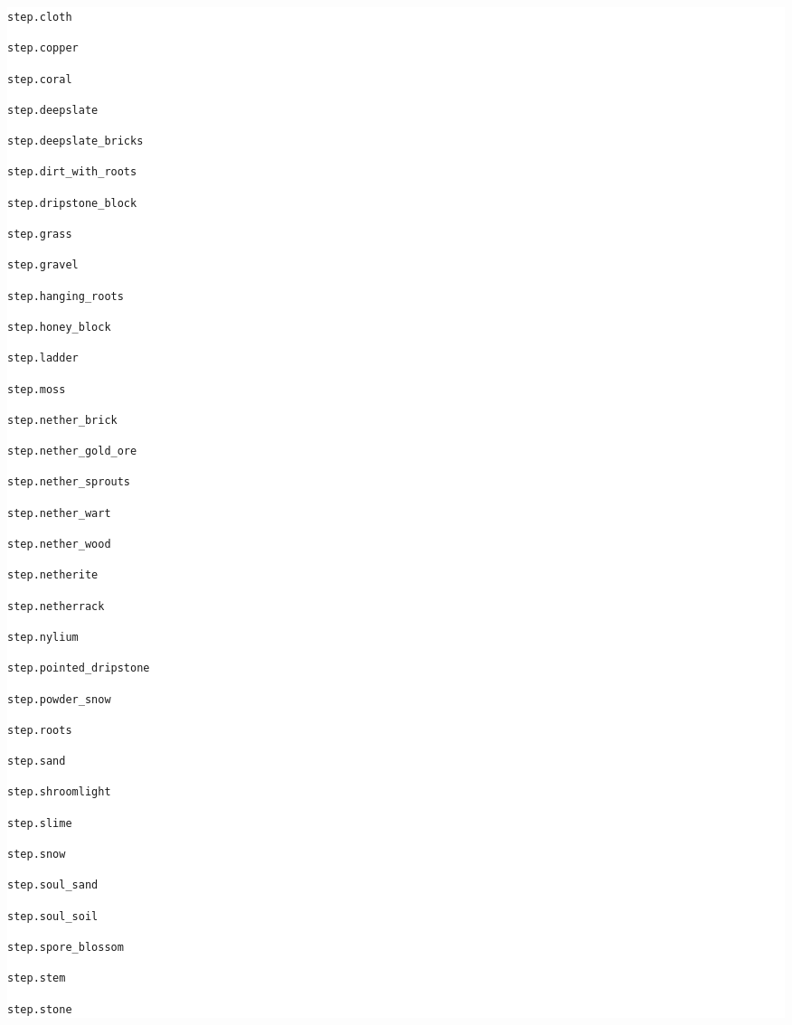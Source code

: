 `step.cloth`

`step.copper`

`step.coral`

`step.deepslate`

`step.deepslate_bricks`

`step.dirt_with_roots`

`step.dripstone_block`

`step.grass`

`step.gravel`

`step.hanging_roots`

`step.honey_block`

`step.ladder`

`step.moss`

`step.nether_brick`

`step.nether_gold_ore`

`step.nether_sprouts`

`step.nether_wart`

`step.nether_wood`

`step.netherite`

`step.netherrack`

`step.nylium`

`step.pointed_dripstone`

`step.powder_snow`

`step.roots`

`step.sand`

`step.shroomlight`

`step.slime`

`step.snow`

`step.soul_sand`

`step.soul_soil`

`step.spore_blossom`

`step.stem`

`step.stone`
